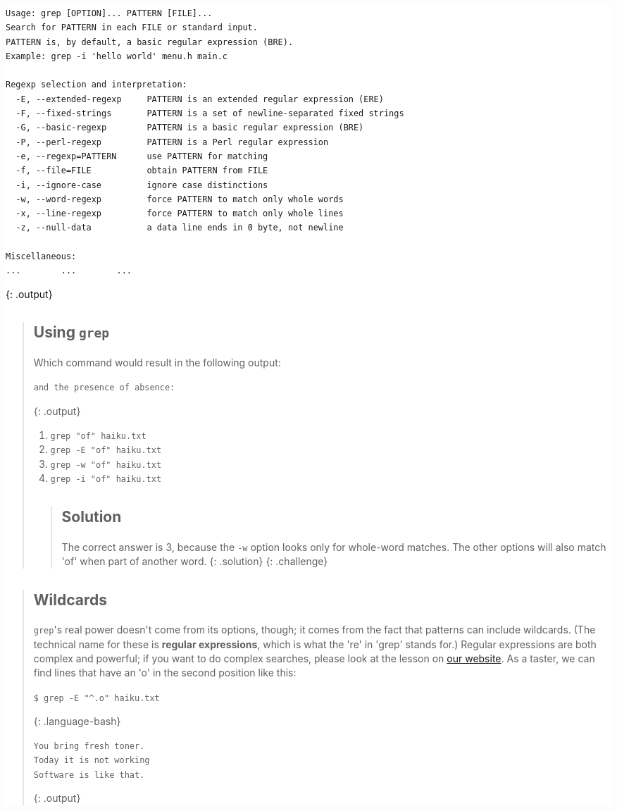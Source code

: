 ~~~
Usage: grep [OPTION]... PATTERN [FILE]...
Search for PATTERN in each FILE or standard input.
PATTERN is, by default, a basic regular expression (BRE).
Example: grep -i 'hello world' menu.h main.c

Regexp selection and interpretation:
  -E, --extended-regexp     PATTERN is an extended regular expression (ERE)
  -F, --fixed-strings       PATTERN is a set of newline-separated fixed strings
  -G, --basic-regexp        PATTERN is a basic regular expression (BRE)
  -P, --perl-regexp         PATTERN is a Perl regular expression
  -e, --regexp=PATTERN      use PATTERN for matching
  -f, --file=FILE           obtain PATTERN from FILE
  -i, --ignore-case         ignore case distinctions
  -w, --word-regexp         force PATTERN to match only whole words
  -x, --line-regexp         force PATTERN to match only whole lines
  -z, --null-data           a data line ends in 0 byte, not newline

Miscellaneous:
...        ...        ...
~~~
{: .output}

> ## Using `grep`
>
> Which command would result in the following output:
>
> ~~~
> and the presence of absence:
> ~~~
> {: .output}
>
> 1. `grep "of" haiku.txt`
> 2. `grep -E "of" haiku.txt`
> 3. `grep -w "of" haiku.txt`
> 4. `grep -i "of" haiku.txt`
>
> > ## Solution
> > The correct answer is 3, because the `-w` option looks only for whole-word matches.
> > The other options will also match 'of' when part of another word.
> {: .solution}
{: .challenge}

> ## Wildcards
>
> `grep`'s real power doesn't come from its options, though; it comes from
> the fact that patterns can include wildcards. (The technical name for
> these is **regular expressions**, which
> is what the 're' in 'grep' stands for.) Regular expressions are both complex
> and powerful; if you want to do complex searches, please look at the lesson
> on [our website](http://v4.software-carpentry.org/regexp/index.html). As a taster, we can
> find lines that have an 'o' in the second position like this:
>
> ~~~
> $ grep -E "^.o" haiku.txt
> ~~~
> {: .language-bash}
>
> ~~~
> You bring fresh toner.
> Today it is not working
> Software is like that.
> ~~~
> {: .output}
>